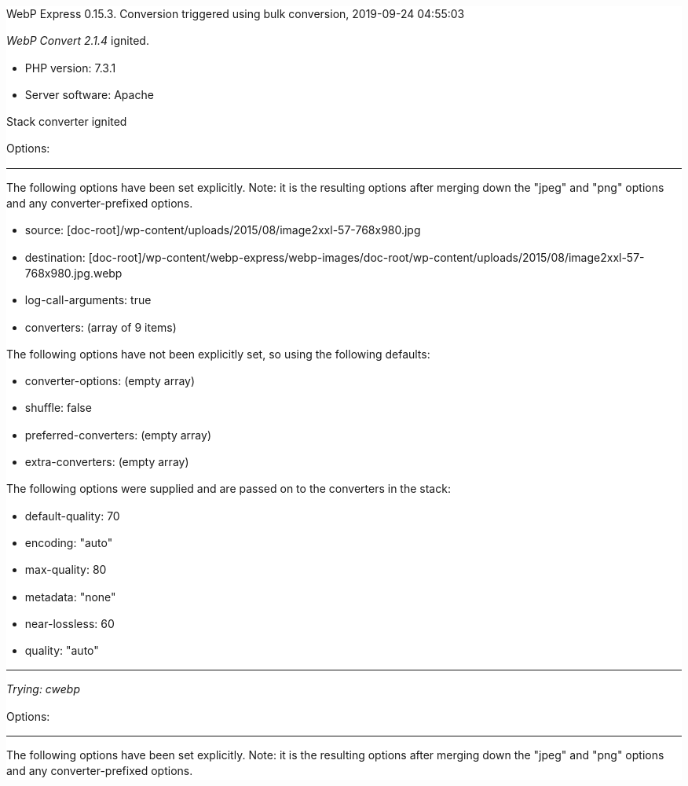 WebP Express 0.15.3. Conversion triggered using bulk conversion, 2019-09-24 04:55:03


*WebP Convert 2.1.4*  ignited.

- PHP version: 7.3.1

- Server software: Apache


Stack converter ignited


Options:

------------

The following options have been set explicitly. Note: it is the resulting options after merging down the "jpeg" and "png" options and any converter-prefixed options.

- source: [doc-root]/wp-content/uploads/2015/08/image2xxl-57-768x980.jpg

- destination: [doc-root]/wp-content/webp-express/webp-images/doc-root/wp-content/uploads/2015/08/image2xxl-57-768x980.jpg.webp

- log-call-arguments: true

- converters: (array of 9 items)


The following options have not been explicitly set, so using the following defaults:

- converter-options: (empty array)

- shuffle: false

- preferred-converters: (empty array)

- extra-converters: (empty array)


The following options were supplied and are passed on to the converters in the stack:

- default-quality: 70

- encoding: "auto"

- max-quality: 80

- metadata: "none"

- near-lossless: 60

- quality: "auto"

------------



*Trying: cwebp* 


Options:

------------

The following options have been set explicitly. Note: it is the resulting options after merging down the "jpeg" and "png" options and any converter-prefixed options.
